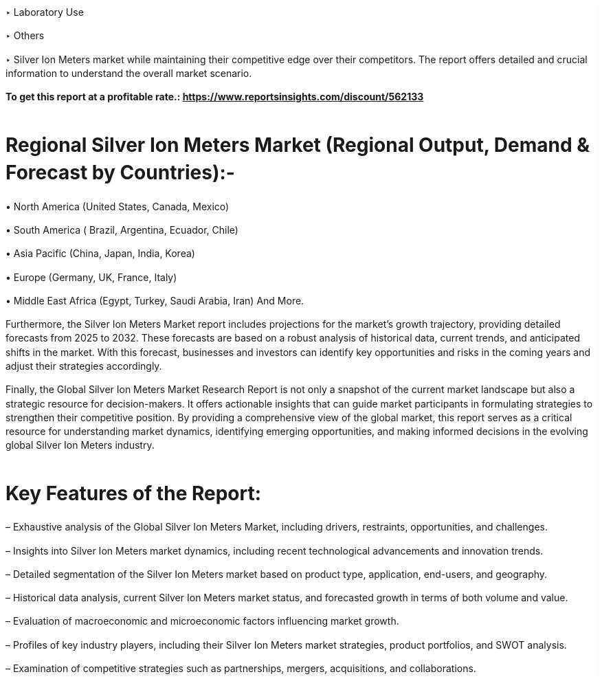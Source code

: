    ‣ Laboratory Use

   ‣ Others

   ‣ Silver Ion Meters market while maintaining their competitive edge over their competitors. The report offers detailed and crucial information to understand the overall market scenario.

<strong>To get this report at a profitable rate.: <a href=https://www.reportsinsights.com/discount/562133>https://www.reportsinsights.com/discount/562133</a></strong>

# <strong>Regional Silver Ion Meters Market (Regional Output, Demand &amp; Forecast by Countries):-</strong>

• North America (United States, Canada, Mexico)

• South America ( Brazil, Argentina, Ecuador, Chile)

• Asia Pacific (China, Japan, India, Korea)

• Europe (Germany, UK, France, Italy)

• Middle East Africa (Egypt, Turkey, Saudi Arabia, Iran) And More.

Furthermore, the Silver Ion Meters Market report includes projections for the market’s growth trajectory, providing detailed forecasts from 2025 to 2032. These forecasts are based on a robust analysis of historical data, current trends, and anticipated shifts in the market. With this forecast, businesses and investors can identify key opportunities and risks in the coming years and adjust their strategies accordingly.

Finally, the Global Silver Ion Meters Market Research Report is not only a snapshot of the current market landscape but also a strategic resource for decision-makers. It offers actionable insights that can guide market participants in formulating strategies to strengthen their competitive position. By providing a comprehensive view of the global market, this report serves as a critical resource for understanding market dynamics, identifying emerging opportunities, and making informed decisions in the evolving global Silver Ion Meters industry.

# <strong>Key Features of the Report:</strong>

– Exhaustive analysis of the Global Silver Ion Meters Market, including drivers, restraints, opportunities, and challenges.

– Insights into Silver Ion Meters market dynamics, including recent technological advancements and innovation trends.

– Detailed segmentation of the Silver Ion Meters market based on product type, application, end-users, and geography.

– Historical data analysis, current Silver Ion Meters market status, and forecasted growth in terms of both volume and value.

– Evaluation of macroeconomic and microeconomic factors influencing market growth.

– Profiles of key industry players, including their Silver Ion Meters market strategies, product portfolios, and SWOT analysis.

– Examination of competitive strategies such as partnerships, mergers, acquisitions, and collaborations.
